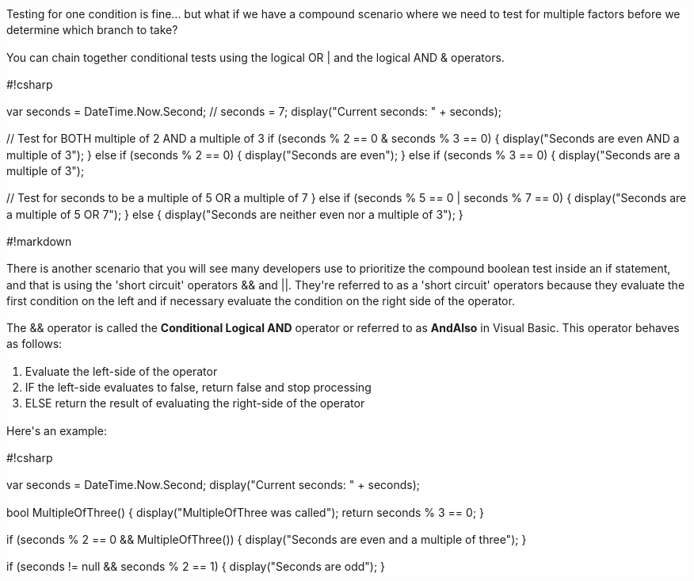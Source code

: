 Testing for one condition is fine... but what if we have a compound scenario where we need to test for multiple factors before we determine which branch to take?

You can chain together conditional tests using the logical OR | and the logical AND & operators.

#!csharp

var seconds = DateTime.Now.Second;
// seconds = 7;
display("Current seconds: " + seconds);

// Test for BOTH multiple of 2 AND a multiple of 3
if (seconds % 2 == 0 & seconds % 3 == 0) {
    display("Seconds are even AND a multiple of 3");
} else if (seconds % 2 == 0) {
    display("Seconds are even");
} else if (seconds % 3 == 0) {
    display("Seconds are a multiple of 3");

// Test for seconds to be a multiple of 5 OR a multiple of 7
} else if (seconds % 5 == 0 | seconds % 7 == 0) {
    display("Seconds are a multiple of 5 OR 7");
} else {
    display("Seconds are neither even nor a multiple of 3");
}

#!markdown

There is another scenario that you will see many developers use to prioritize the compound boolean test inside an if statement, and that is using the 'short circuit' operators && and ||. They're referred to as a 'short circuit' operators because they evaluate the first condition on the left and if necessary evaluate the condition on the right side of the operator.

The && operator is called the **Conditional Logical AND** operator or referred to as **AndAlso** in Visual Basic. This operator behaves as follows:

1. Evaluate the left-side of the operator
1. IF the left-side evaluates to false, return false and stop processing
1. ELSE return the result of evaluating the right-side of the operator

Here's an example:

#!csharp

var seconds = DateTime.Now.Second;
display("Current seconds: " + seconds);

bool MultipleOfThree() {
    display("MultipleOfThree was called");
    return seconds % 3 == 0;
}

if (seconds % 2 == 0 && MultipleOfThree()) {
    display("Seconds are even and a multiple of three");
}

if (seconds != null && seconds % 2 == 1) {
    display("Seconds are odd");
}
